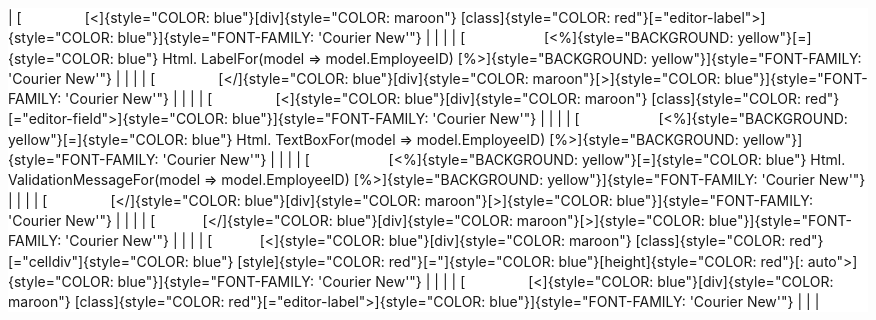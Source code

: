 | [                [\<]{style="COLOR: blue"}[div]{style="COLOR: maroon"} [class]{style="COLOR: red"}[=\"editor-label\"\>]{style="COLOR: blue"}]{style="FONT-FAMILY: 'Courier New'"}                                                                                                                |
|                                                                                                                                                                                                                                                                                                  |
| [                    [\<%]{style="BACKGROUND: yellow"}[=]{style="COLOR: blue"} Html. LabelFor(model =\> model.EmployeeID) [%\>]{style="BACKGROUND: yellow"}]{style="FONT-FAMILY: 'Courier New'"}                                                                                                 |
|                                                                                                                                                                                                                                                                                                  |
| [                [\</]{style="COLOR: blue"}[div]{style="COLOR: maroon"}[\>]{style="COLOR: blue"}]{style="FONT-FAMILY: 'Courier New'"}                                                                                                                                                            |
|                                                                                                                                                                                                                                                                                                  |
| [                [\<]{style="COLOR: blue"}[div]{style="COLOR: maroon"} [class]{style="COLOR: red"}[=\"editor-field\"\>]{style="COLOR: blue"}]{style="FONT-FAMILY: 'Courier New'"}                                                                                                                |
|                                                                                                                                                                                                                                                                                                  |
| [                    [\<%]{style="BACKGROUND: yellow"}[=]{style="COLOR: blue"} Html. TextBoxFor(model =\> model.EmployeeID) [%\>]{style="BACKGROUND: yellow"}]{style="FONT-FAMILY: 'Courier New'"}                                                                                               |
|                                                                                                                                                                                                                                                                                                  |
| [                    [\<%]{style="BACKGROUND: yellow"}[=]{style="COLOR: blue"} Html. ValidationMessageFor(model =\> model.EmployeeID) [%\>]{style="BACKGROUND: yellow"}]{style="FONT-FAMILY: 'Courier New'"}                                                                                     |
|                                                                                                                                                                                                                                                                                                  |
| [                [\</]{style="COLOR: blue"}[div]{style="COLOR: maroon"}[\>]{style="COLOR: blue"}]{style="FONT-FAMILY: 'Courier New'"}                                                                                                                                                            |
|                                                                                                                                                                                                                                                                                                  |
| [            [\</]{style="COLOR: blue"}[div]{style="COLOR: maroon"}[\>]{style="COLOR: blue"}]{style="FONT-FAMILY: 'Courier New'"}                                                                                                                                                                |
|                                                                                                                                                                                                                                                                                                  |
| [            [\<]{style="COLOR: blue"}[div]{style="COLOR: maroon"} [class]{style="COLOR: red"}[=\"celldiv\"]{style="COLOR: blue"} [style]{style="COLOR: red"}[=\"]{style="COLOR: blue"}[height]{style="COLOR: red"}[: auto\"\>]{style="COLOR: blue"}]{style="FONT-FAMILY: 'Courier New'"}        |
|                                                                                                                                                                                                                                                                                                  |
| [                [\<]{style="COLOR: blue"}[div]{style="COLOR: maroon"} [class]{style="COLOR: red"}[=\"editor-label\"\>]{style="COLOR: blue"}]{style="FONT-FAMILY: 'Courier New'"}                                                                                                                |
|                                                                                                                                                                                                                                                                                                  |